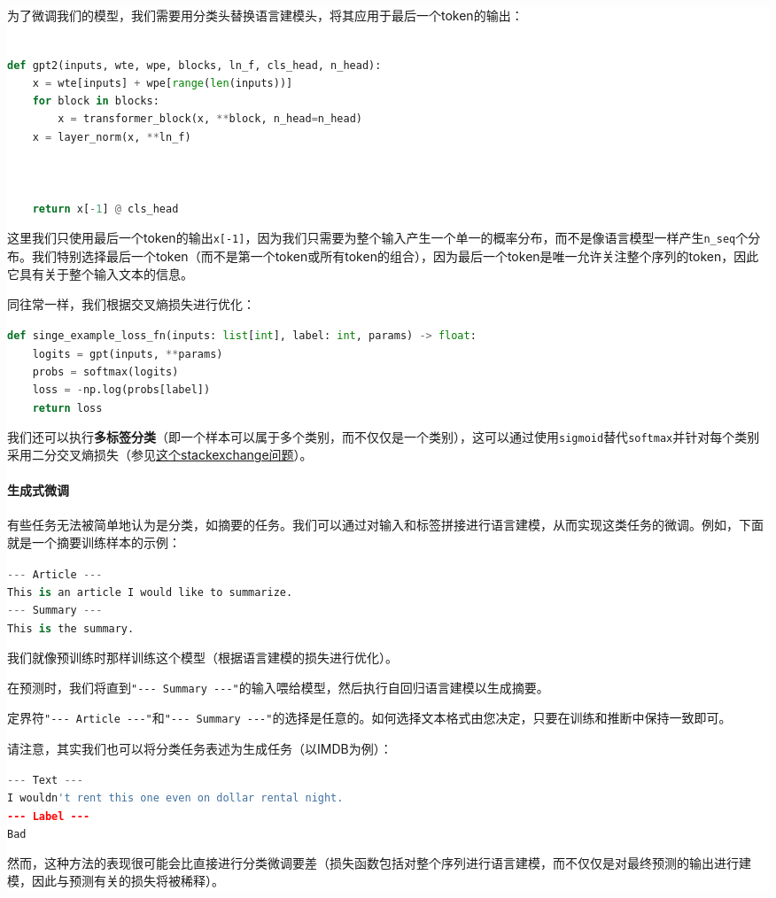 为了微调我们的模型，我们需要用分类头替换语言建模头，将其应用于最后一个token的输出：

```python

def gpt2(inputs, wte, wpe, blocks, ln_f, cls_head, n_head):
    x = wte[inputs] + wpe[range(len(inputs))]
    for block in blocks:
        x = transformer_block(x, **block, n_head=n_head)
    x = layer_norm(x, **ln_f)

	
	
    return x[-1] @ cls_head
```

这里我们只使用最后一个token的输出`x[-1]`，因为我们只需要为整个输入产生一个单一的概率分布，而不是像语言模型一样产生`n_seq`个分布。我们特别选择最后一个token（而不是第一个token或所有token的组合），因为最后一个token是唯一允许关注整个序列的token，因此它具有关于整个输入文本的信息。

同往常一样，我们根据交叉熵损失进行优化：

```python
def singe_example_loss_fn(inputs: list[int], label: int, params) -> float:
    logits = gpt(inputs, **params)
    probs = softmax(logits)
    loss = -np.log(probs[label]) 
    return loss
```

我们还可以执行**多标签分类**（即一个样本可以属于多个类别，而不仅仅是一个类别），这可以通过使用`sigmoid`替代`softmax`并针对每个类别采用二分交叉熵损失（参见[这个stackexchange问题](https://stats.stackexchange.com/questions/207794/what-loss-function-for-multi-class-multi-label-classification-tasks-in-neural-n)）。

#### [](#生成式微调 "生成式微调")生成式微调

有些任务无法被简单地认为是分类，如摘要的任务。我们可以通过对输入和标签拼接进行语言建模，从而实现这类任务的微调。例如，下面就是一个摘要训练样本的示例：

```python
--- Article ---
This is an article I would like to summarize.
--- Summary ---
This is the summary.
```

我们就像预训练时那样训练这个模型（根据语言建模的损失进行优化）。

在预测时，我们将直到`"--- Summary ---"`的输入喂给模型，然后执行自回归语言建模以生成摘要。

定界符`"--- Article ---"`和`"--- Summary ---"`的选择是任意的。如何选择文本格式由您决定，只要在训练和推断中保持一致即可。

请注意，其实我们也可以将分类任务表述为生成任务（以IMDB为例）：

```python
--- Text ---
I wouldn't rent this one even on dollar rental night.
--- Label ---
Bad
```

然而，这种方法的表现很可能会比直接进行分类微调要差（损失函数包括对整个序列进行语言建模，而不仅仅是对最终预测的输出进行建模，因此与预测有关的损失将被稀释）。
